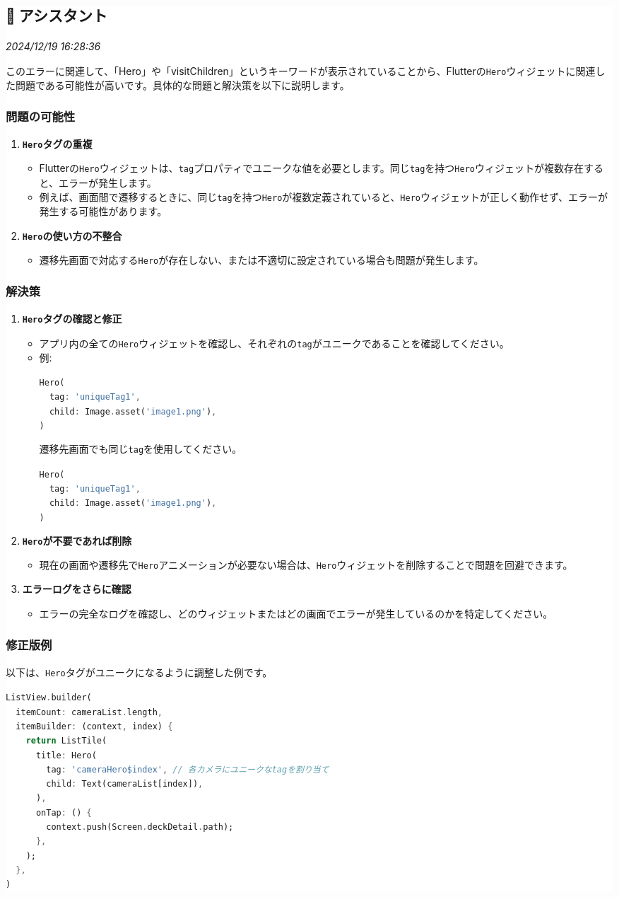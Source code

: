 
## 🤖 アシスタント
*2024/12/19 16:28:36*

このエラーに関連して、「Hero」や「visitChildren」というキーワードが表示されていることから、Flutterの`Hero`ウィジェットに関連した問題である可能性が高いです。具体的な問題と解決策を以下に説明します。

### 問題の可能性
1. **`Hero`タグの重複**
   - Flutterの`Hero`ウィジェットは、`tag`プロパティでユニークな値を必要とします。同じ`tag`を持つ`Hero`ウィジェットが複数存在すると、エラーが発生します。
   - 例えば、画面間で遷移するときに、同じ`tag`を持つ`Hero`が複数定義されていると、`Hero`ウィジェットが正しく動作せず、エラーが発生する可能性があります。

2. **`Hero`の使い方の不整合**
   - 遷移先画面で対応する`Hero`が存在しない、または不適切に設定されている場合も問題が発生します。

### 解決策
1. **`Hero`タグの確認と修正**
   - アプリ内の全ての`Hero`ウィジェットを確認し、それぞれの`tag`がユニークであることを確認してください。
   - 例:
     ```dart
     Hero(
       tag: 'uniqueTag1',
       child: Image.asset('image1.png'),
     )
     ```
     遷移先画面でも同じ`tag`を使用してください。
     ```dart
     Hero(
       tag: 'uniqueTag1',
       child: Image.asset('image1.png'),
     )
     ```

2. **`Hero`が不要であれば削除**
   - 現在の画面や遷移先で`Hero`アニメーションが必要ない場合は、`Hero`ウィジェットを削除することで問題を回避できます。

3. **エラーログをさらに確認**
   - エラーの完全なログを確認し、どのウィジェットまたはどの画面でエラーが発生しているのかを特定してください。

### 修正版例
以下は、`Hero`タグがユニークになるように調整した例です。

```dart
ListView.builder(
  itemCount: cameraList.length,
  itemBuilder: (context, index) {
    return ListTile(
      title: Hero(
        tag: 'cameraHero$index', // 各カメラにユニークなtagを割り当て
        child: Text(cameraList[index]),
      ),
      onTap: () {
        context.push(Screen.deckDetail.path);
      },
    );
  },
)
```
